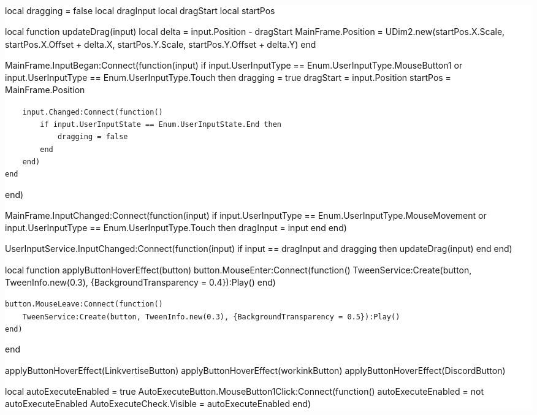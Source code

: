 local dragging = false
local dragInput
local dragStart
local startPos

local function updateDrag(input)
    local delta = input.Position - dragStart
    MainFrame.Position = UDim2.new(startPos.X.Scale, startPos.X.Offset + delta.X, startPos.Y.Scale, startPos.Y.Offset + delta.Y)
end

MainFrame.InputBegan:Connect(function(input)
    if input.UserInputType == Enum.UserInputType.MouseButton1 or input.UserInputType == Enum.UserInputType.Touch then
        dragging = true
        dragStart = input.Position
        startPos = MainFrame.Position
        
        input.Changed:Connect(function()
            if input.UserInputState == Enum.UserInputState.End then
                dragging = false
            end
        end)
    end
end)

MainFrame.InputChanged:Connect(function(input)
    if input.UserInputType == Enum.UserInputType.MouseMovement or input.UserInputType == Enum.UserInputType.Touch then
        dragInput = input
    end
end)

UserInputService.InputChanged:Connect(function(input)
    if input == dragInput and dragging then
        updateDrag(input)
    end
end)

local function applyButtonHoverEffect(button)
    button.MouseEnter:Connect(function()
        TweenService:Create(button, TweenInfo.new(0.3), {BackgroundTransparency = 0.4}):Play()
    end)
    
    button.MouseLeave:Connect(function()
        TweenService:Create(button, TweenInfo.new(0.3), {BackgroundTransparency = 0.5}):Play()
    end)
end

applyButtonHoverEffect(LinkvertiseButton)
applyButtonHoverEffect(workinkButton)
applyButtonHoverEffect(DiscordButton)

local autoExecuteEnabled = true 
AutoExecuteButton.MouseButton1Click:Connect(function()
    autoExecuteEnabled = not autoExecuteEnabled
    AutoExecuteCheck.Visible = autoExecuteEnabled
end)
